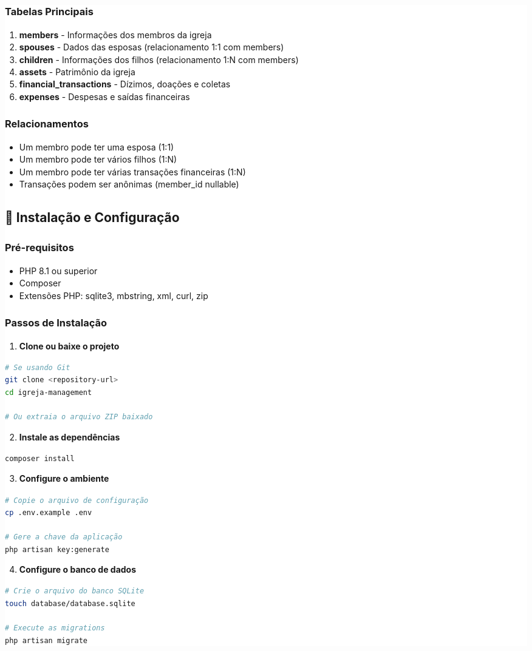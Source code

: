 ### Tabelas Principais

1. **members** - Informações dos membros da igreja
2. **spouses** - Dados das esposas (relacionamento 1:1 com members)
3. **children** - Informações dos filhos (relacionamento 1:N com members)
4. **assets** - Patrimônio da igreja
5. **financial_transactions** - Dízimos, doações e coletas
6. **expenses** - Despesas e saídas financeiras

### Relacionamentos

- Um membro pode ter uma esposa (1:1)
- Um membro pode ter vários filhos (1:N)
- Um membro pode ter várias transações financeiras (1:N)
- Transações podem ser anônimas (member_id nullable)

## 🚀 Instalação e Configuração

### Pré-requisitos

- PHP 8.1 ou superior
- Composer
- Extensões PHP: sqlite3, mbstring, xml, curl, zip

### Passos de Instalação

1. **Clone ou baixe o projeto**
```bash
# Se usando Git
git clone <repository-url>
cd igreja-management

# Ou extraia o arquivo ZIP baixado
```

2. **Instale as dependências**
```bash
composer install
```

3. **Configure o ambiente**
```bash
# Copie o arquivo de configuração
cp .env.example .env

# Gere a chave da aplicação
php artisan key:generate
```

4. **Configure o banco de dados**
```bash
# Crie o arquivo do banco SQLite
touch database/database.sqlite

# Execute as migrations
php artisan migrate
```
